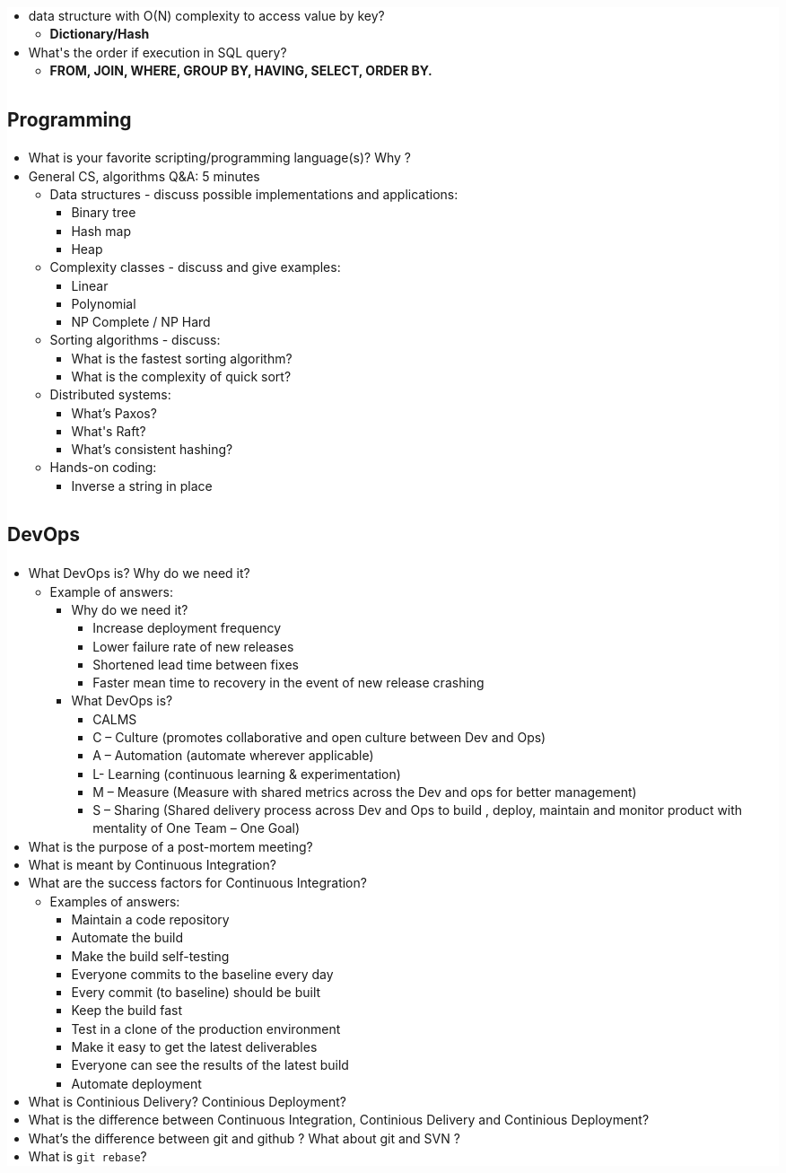 * data structure with O(N) complexity to access value by key?
    * **Dictionary/Hash**
* What's the order if execution in SQL query? 
    * **FROM, JOIN, WHERE, GROUP BY, HAVING, SELECT, ORDER BY.**

## Programming

* What is your favorite scripting/programming language(s)? Why ?
* General CS, algorithms Q&A: 5 minutes
    * Data structures - discuss possible implementations and applications:
        * Binary tree
        * Hash map
        * Heap
    * Complexity classes - discuss and give examples:
        * Linear
        * Polynomial
        * NP Complete / NP Hard
    * Sorting algorithms - discuss:
        * What is the fastest sorting algorithm?
        * What is the complexity of quick sort?
    * Distributed systems:
        * What’s Paxos?
        * What's Raft?
        * What’s consistent hashing?
    * Hands-on coding:
        * Inverse a string in place

## DevOps

* What DevOps is? Why do we need it?
    * Example of answers:
        * Why do we need it?
            * Increase deployment frequency
            * Lower failure rate of new releases
            * Shortened lead time between fixes
            * Faster mean time to recovery in the event of new release crashing
        * What DevOps is?
            * CALMS
            * C – Culture (promotes collaborative and open culture between Dev and Ops)
            * A – Automation (automate wherever applicable)
            * L- Learning (continuous learning & experimentation)
            * M – Measure (Measure with shared metrics across the Dev and ops for better management)
            * S – Sharing (Shared delivery process across Dev and Ops to build , deploy, maintain and monitor product with mentality of One Team – One Goal)
* What is the purpose of a post-mortem meeting?
* What is meant by Continuous Integration?
* What are the success factors for Continuous Integration?
  * Examples of answers:
      * Maintain a code repository
      * Automate the build
      * Make the build self-testing
      * Everyone commits to the baseline every day
      * Every commit (to baseline) should be built
      * Keep the build fast
      * Test in a clone of the production environment
      * Make it easy to get the latest deliverables
      * Everyone can see the results of the latest build
      * Automate deployment
* What is Continious Delivery? Continious Deployment?
* What is the difference between Continuous Integration, Continious Delivery and Continious Deployment?
* What’s the difference between git and github ? What about git and SVN ?
* What is `git rebase`?